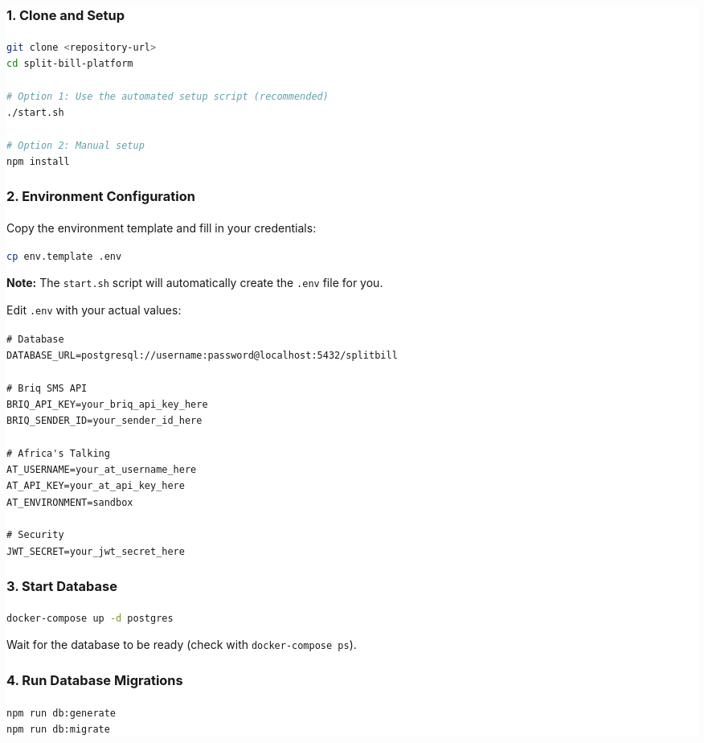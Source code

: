 ### 1. Clone and Setup

```bash
git clone <repository-url>
cd split-bill-platform

# Option 1: Use the automated setup script (recommended)
./start.sh

# Option 2: Manual setup
npm install
```

### 2. Environment Configuration

Copy the environment template and fill in your credentials:

```bash
cp env.template .env
```

**Note:** The `start.sh` script will automatically create the `.env` file for you.

Edit `.env` with your actual values:

```env
# Database
DATABASE_URL=postgresql://username:password@localhost:5432/splitbill

# Briq SMS API
BRIQ_API_KEY=your_briq_api_key_here
BRIQ_SENDER_ID=your_sender_id_here

# Africa's Talking
AT_USERNAME=your_at_username_here
AT_API_KEY=your_at_api_key_here
AT_ENVIRONMENT=sandbox

# Security
JWT_SECRET=your_jwt_secret_here
```

### 3. Start Database

```bash
docker-compose up -d postgres
```

Wait for the database to be ready (check with `docker-compose ps`).

### 4. Run Database Migrations

```bash
npm run db:generate
npm run db:migrate
```
